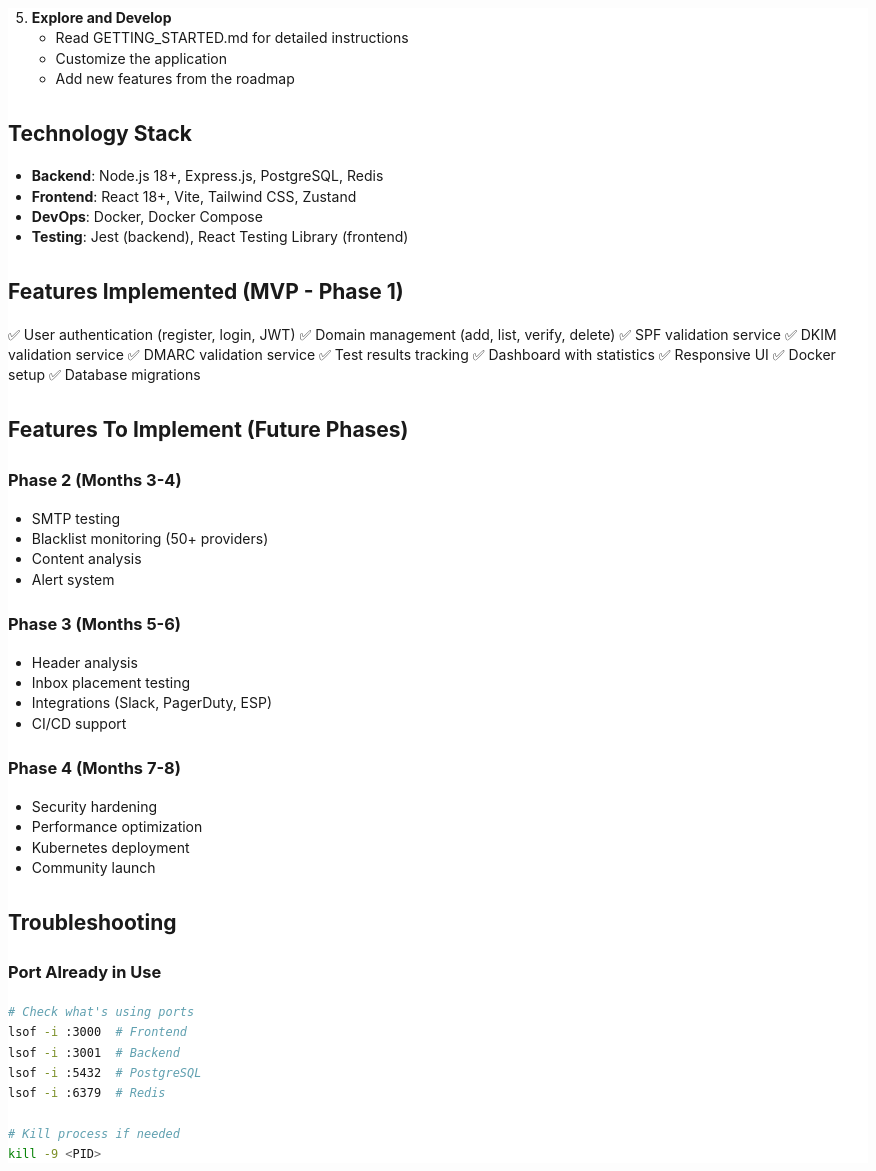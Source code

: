 5. **Explore and Develop**
   - Read GETTING_STARTED.md for detailed instructions
   - Customize the application
   - Add new features from the roadmap

## Technology Stack

- **Backend**: Node.js 18+, Express.js, PostgreSQL, Redis
- **Frontend**: React 18+, Vite, Tailwind CSS, Zustand
- **DevOps**: Docker, Docker Compose
- **Testing**: Jest (backend), React Testing Library (frontend)

## Features Implemented (MVP - Phase 1)

✅ User authentication (register, login, JWT)
✅ Domain management (add, list, verify, delete)
✅ SPF validation service
✅ DKIM validation service
✅ DMARC validation service
✅ Test results tracking
✅ Dashboard with statistics
✅ Responsive UI
✅ Docker setup
✅ Database migrations

## Features To Implement (Future Phases)

### Phase 2 (Months 3-4)
- SMTP testing
- Blacklist monitoring (50+ providers)
- Content analysis
- Alert system

### Phase 3 (Months 5-6)
- Header analysis
- Inbox placement testing
- Integrations (Slack, PagerDuty, ESP)
- CI/CD support

### Phase 4 (Months 7-8)
- Security hardening
- Performance optimization
- Kubernetes deployment
- Community launch

## Troubleshooting

### Port Already in Use
```bash
# Check what's using ports
lsof -i :3000  # Frontend
lsof -i :3001  # Backend
lsof -i :5432  # PostgreSQL
lsof -i :6379  # Redis

# Kill process if needed
kill -9 <PID>
```

